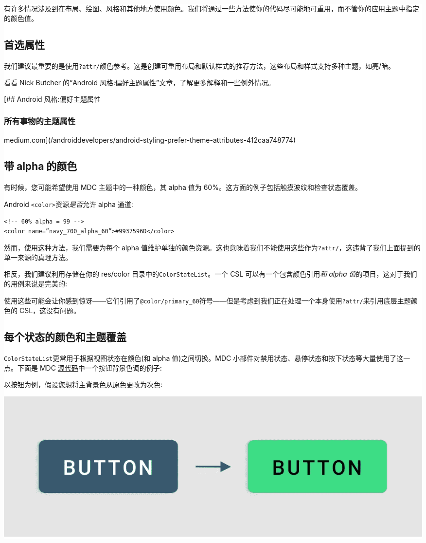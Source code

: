 有许多情况涉及到在布局、绘图、风格和其他地方使用颜色。我们将通过一些方法使你的代码尽可能地可重用，而不管你的应用主题中指定的颜色值。

## 首选属性

我们建议最重要的是使用`?attr/`颜色参考。这是创建可重用布局和默认样式的推荐方法，这些布局和样式支持多种主题，如亮/暗。

看看 Nick Butcher 的“Android 风格:偏好主题属性”文章，了解更多解释和一些例外情况。

[](/androiddevelopers/android-styling-prefer-theme-attributes-412caa748774) [## Android 风格:偏好主题属性

### 所有事物的主题属性

medium.com](/androiddevelopers/android-styling-prefer-theme-attributes-412caa748774) 

## 带 alpha 的颜色

有时候，您可能希望使用 MDC 主题中的一种颜色，其 alpha 值为 60%。这方面的例子包括触摸波纹和检查状态覆盖。

Android `<color>`资源*是否*允许 alpha 通道:

```
<!-- 60% alpha = 99 -->
<color name=”navy_700_alpha_60”>#9937596D</color>
```

然而，使用这种方法，我们需要为每个 alpha 值维护单独的颜色资源。这也意味着我们不能使用这些作为`?attr/`，这违背了我们上面提到的单一来源的真理方法。

相反，我们建议利用存储在你的 res/color 目录中的`ColorStateList`。一个 CSL 可以有一个包含颜色引用*和 alpha 值*的项目，这对于我们的用例来说是完美的:

使用这些可能会让你感到惊讶——它们引用了`@color/primary_60`符号——但是考虑到我们正在处理一个本身使用`?attr/`来引用底层主题颜色的 CSL，这没有问题。

## 每个状态的颜色和主题覆盖

`ColorStateList`更常用于根据视图状态在颜色(和 alpha 值)之间切换。MDC 小部件对禁用状态、悬停状态和按下状态等大量使用了这一点。下面是 MDC [源代码](https://github.com/material-components/material-components-android/blob/master/lib/java/com/google/android/material/button/res/color/mtrl_btn_bg_color_selector.xml)中一个按钮背景色调的例子:

以按钮为例，假设您想将主背景色从原色更改为次色:

![](img/7be9cc1dad5a3384045a7e1bb00b72fd.png)
